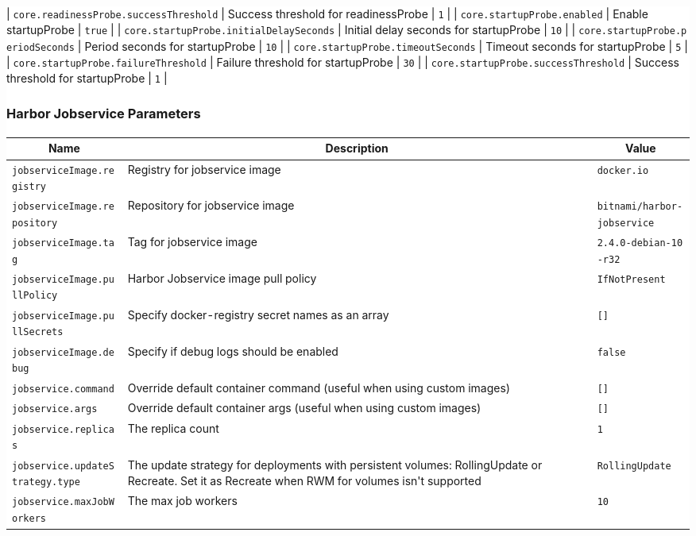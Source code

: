 | `core.readinessProbe.successThreshold`    | Success threshold for readinessProbe                                                                                                                                                                                                                                                     | `1`                   |
| `core.startupProbe.enabled`               | Enable startupProbe                                                                                                                                                                                                                                                                      | `true`                |
| `core.startupProbe.initialDelaySeconds`   | Initial delay seconds for startupProbe                                                                                                                                                                                                                                                   | `10`                  |
| `core.startupProbe.periodSeconds`         | Period seconds for startupProbe                                                                                                                                                                                                                                                          | `10`                  |
| `core.startupProbe.timeoutSeconds`        | Timeout seconds for startupProbe                                                                                                                                                                                                                                                         | `5`                   |
| `core.startupProbe.failureThreshold`      | Failure threshold for startupProbe                                                                                                                                                                                                                                                       | `30`                  |
| `core.startupProbe.successThreshold`      | Success threshold for startupProbe                                                                                                                                                                                                                                                       | `1`                   |


### Harbor Jobservice Parameters

| Name                                            | Description                                                                                                                                                                  | Value                       |
| ----------------------------------------------- | ---------------------------------------------------------------------------------------------------------------------------------------------------------------------------- | --------------------------- |
| `jobserviceImage.registry`                      | Registry for jobservice image                                                                                                                                                | `docker.io`                 |
| `jobserviceImage.repository`                    | Repository for jobservice image                                                                                                                                              | `bitnami/harbor-jobservice` |
| `jobserviceImage.tag`                           | Tag for jobservice image                                                                                                                                                     | `2.4.0-debian-10-r32`       |
| `jobserviceImage.pullPolicy`                    | Harbor Jobservice image pull policy                                                                                                                                          | `IfNotPresent`              |
| `jobserviceImage.pullSecrets`                   | Specify docker-registry secret names as an array                                                                                                                             | `[]`                        |
| `jobserviceImage.debug`                         | Specify if debug logs should be enabled                                                                                                                                      | `false`                     |
| `jobservice.command`                            | Override default container command (useful when using custom images)                                                                                                         | `[]`                        |
| `jobservice.args`                               | Override default container args (useful when using custom images)                                                                                                            | `[]`                        |
| `jobservice.replicas`                           | The replica count                                                                                                                                                            | `1`                         |
| `jobservice.updateStrategy.type`                | The update strategy for deployments with persistent volumes: RollingUpdate or Recreate. Set it as Recreate when RWM for volumes isn't supported                              | `RollingUpdate`             |
| `jobservice.maxJobWorkers`                      | The max job workers                                                                                                                                                          | `10`                        |